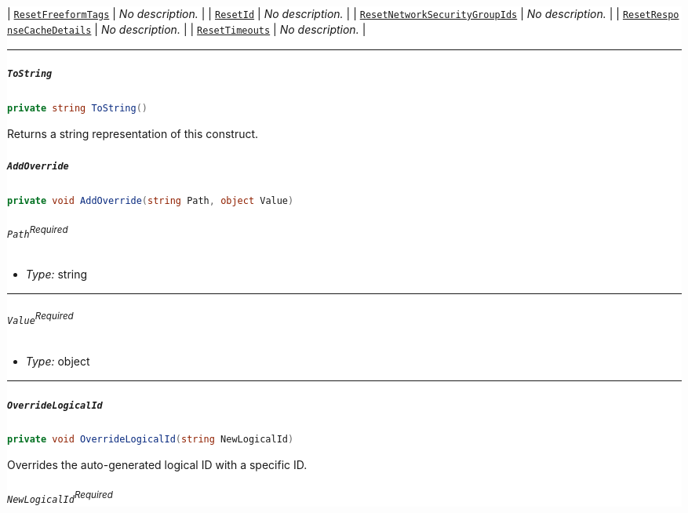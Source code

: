| <code><a href="#rhizo-co-terraform-provider-oci.apigatewayGateway.ApigatewayGateway.resetFreeformTags">ResetFreeformTags</a></code> | *No description.* |
| <code><a href="#rhizo-co-terraform-provider-oci.apigatewayGateway.ApigatewayGateway.resetId">ResetId</a></code> | *No description.* |
| <code><a href="#rhizo-co-terraform-provider-oci.apigatewayGateway.ApigatewayGateway.resetNetworkSecurityGroupIds">ResetNetworkSecurityGroupIds</a></code> | *No description.* |
| <code><a href="#rhizo-co-terraform-provider-oci.apigatewayGateway.ApigatewayGateway.resetResponseCacheDetails">ResetResponseCacheDetails</a></code> | *No description.* |
| <code><a href="#rhizo-co-terraform-provider-oci.apigatewayGateway.ApigatewayGateway.resetTimeouts">ResetTimeouts</a></code> | *No description.* |

---

##### `ToString` <a name="ToString" id="rhizo-co-terraform-provider-oci.apigatewayGateway.ApigatewayGateway.toString"></a>

```csharp
private string ToString()
```

Returns a string representation of this construct.

##### `AddOverride` <a name="AddOverride" id="rhizo-co-terraform-provider-oci.apigatewayGateway.ApigatewayGateway.addOverride"></a>

```csharp
private void AddOverride(string Path, object Value)
```

###### `Path`<sup>Required</sup> <a name="Path" id="rhizo-co-terraform-provider-oci.apigatewayGateway.ApigatewayGateway.addOverride.parameter.path"></a>

- *Type:* string

---

###### `Value`<sup>Required</sup> <a name="Value" id="rhizo-co-terraform-provider-oci.apigatewayGateway.ApigatewayGateway.addOverride.parameter.value"></a>

- *Type:* object

---

##### `OverrideLogicalId` <a name="OverrideLogicalId" id="rhizo-co-terraform-provider-oci.apigatewayGateway.ApigatewayGateway.overrideLogicalId"></a>

```csharp
private void OverrideLogicalId(string NewLogicalId)
```

Overrides the auto-generated logical ID with a specific ID.

###### `NewLogicalId`<sup>Required</sup> <a name="NewLogicalId" id="rhizo-co-terraform-provider-oci.apigatewayGateway.ApigatewayGateway.overrideLogicalId.parameter.newLogicalId"></a>
